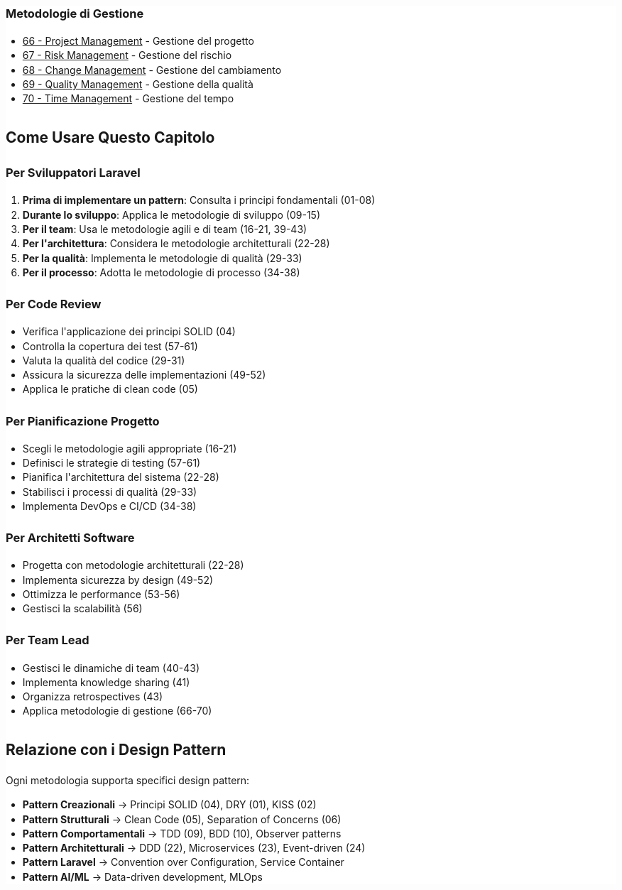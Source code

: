 ### Metodologie di Gestione
- [66 - Project Management](./66-project-management/project-management.md) - Gestione del progetto
- [67 - Risk Management](./67-risk-management/risk-management.md) - Gestione del rischio
- [68 - Change Management](./68-change-management/change-management.md) - Gestione del cambiamento
- [69 - Quality Management](./69-quality-management/quality-management.md) - Gestione della qualità
- [70 - Time Management](./70-time-management/time-management.md) - Gestione del tempo

## Come Usare Questo Capitolo

### Per Sviluppatori Laravel
1. **Prima di implementare un pattern**: Consulta i principi fondamentali (01-08)
2. **Durante lo sviluppo**: Applica le metodologie di sviluppo (09-15)
3. **Per il team**: Usa le metodologie agili e di team (16-21, 39-43)
4. **Per l'architettura**: Considera le metodologie architetturali (22-28)
5. **Per la qualità**: Implementa le metodologie di qualità (29-33)
6. **Per il processo**: Adotta le metodologie di processo (34-38)

### Per Code Review
- Verifica l'applicazione dei principi SOLID (04)
- Controlla la copertura dei test (57-61)
- Valuta la qualità del codice (29-31)
- Assicura la sicurezza delle implementazioni (49-52)
- Applica le pratiche di clean code (05)

### Per Pianificazione Progetto
- Scegli le metodologie agili appropriate (16-21)
- Definisci le strategie di testing (57-61)
- Pianifica l'architettura del sistema (22-28)
- Stabilisci i processi di qualità (29-33)
- Implementa DevOps e CI/CD (34-38)

### Per Architetti Software
- Progetta con metodologie architetturali (22-28)
- Implementa sicurezza by design (49-52)
- Ottimizza le performance (53-56)
- Gestisci la scalabilità (56)

### Per Team Lead
- Gestisci le dinamiche di team (40-43)
- Implementa knowledge sharing (41)
- Organizza retrospectives (43)
- Applica metodologie di gestione (66-70)

## Relazione con i Design Pattern

Ogni metodologia supporta specifici design pattern:

- **Pattern Creazionali** → Principi SOLID (04), DRY (01), KISS (02)
- **Pattern Strutturali** → Clean Code (05), Separation of Concerns (06)
- **Pattern Comportamentali** → TDD (09), BDD (10), Observer patterns
- **Pattern Architetturali** → DDD (22), Microservices (23), Event-driven (24)
- **Pattern Laravel** → Convention over Configuration, Service Container
- **Pattern AI/ML** → Data-driven development, MLOps

